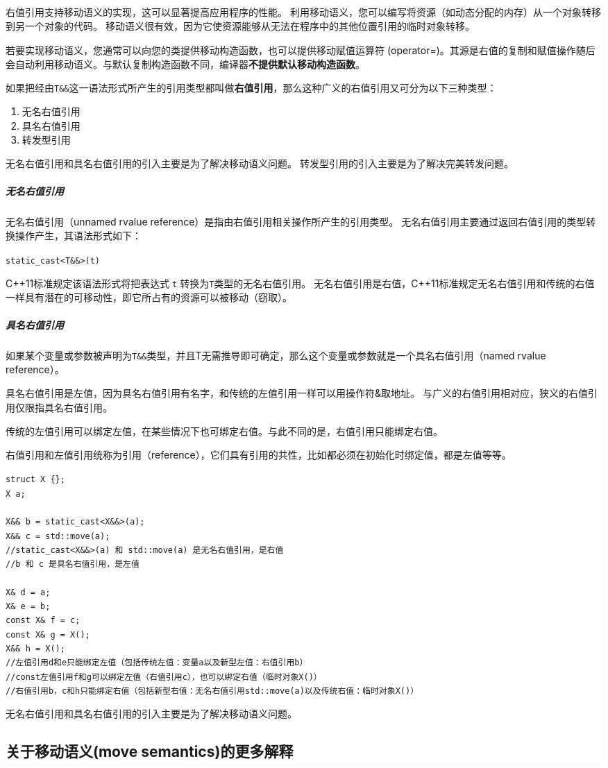 右值引用支持移动语义的实现，这可以显著提高应用程序的性能。 利用移动语义，您可以编写将资源（如动态分配的内存）从一个对象转移到另一个对象的代码。 移动语义很有效，因为它使资源能够从无法在程序中的其他位置引用的临时对象转移。

若要实现移动语义，您通常可以向您的类提供移动构造函数，也可以提供移动赋值运算符 (operator=)。其源是右值的复制和赋值操作随后会自动利用移动语义。与默认复制构造函数不同，编译器**不提供默认移动构造函数**。

如果把经由`T&&`这一语法形式所产生的引用类型都叫做**右值引用**，那么这种广义的右值引用又可分为以下三种类型：

1. 无名右值引用
1. 具名右值引用
1. 转发型引用

无名右值引用和具名右值引用的引入主要是为了解决移动语义问题。
转发型引用的引入主要是为了解决完美转发问题。

##### 无名右值引用

无名右值引用（unnamed rvalue reference）是指由右值引用相关操作所产生的引用类型。
无名右值引用主要通过返回右值引用的类型转换操作产生，其语法形式如下：

	static_cast<T&&>(t)

C++11标准规定该语法形式将把表达式 `t` 转换为`T`类型的无名右值引用。
无名右值引用是右值，C++11标准规定无名右值引用和传统的右值一样具有潜在的可移动性，即它所占有的资源可以被移动（窃取）。

##### 具名右值引用

如果某个变量或参数被声明为`T&&`类型，并且T无需推导即可确定，那么这个变量或参数就是一个具名右值引用（named rvalue reference）。

具名右值引用是左值，因为具名右值引用有名字，和传统的左值引用一样可以用操作符&取地址。
与广义的右值引用相对应，狭义的右值引用仅限指具名右值引用。

传统的左值引用可以绑定左值，在某些情况下也可绑定右值。与此不同的是，右值引用只能绑定右值。

右值引用和左值引用统称为引用（reference），它们具有引用的共性，比如都必须在初始化时绑定值，都是左值等等。

	struct X {};
	X a;

	X&& b = static_cast<X&&>(a);
	X&& c = std::move(a);
	//static_cast<X&&>(a) 和 std::move(a) 是无名右值引用，是右值
	//b 和 c 是具名右值引用，是左值

	X& d = a;
	X& e = b;
	const X& f = c;
	const X& g = X();
	X&& h = X();
	//左值引用d和e只能绑定左值（包括传统左值：变量a以及新型左值：右值引用b）
	//const左值引用f和g可以绑定左值（右值引用c），也可以绑定右值（临时对象X()）
	//右值引用b，c和h只能绑定右值（包括新型右值：无名右值引用std::move(a)以及传统右值：临时对象X()）


无名右值引用和具名右值引用的引入主要是为了解决移动语义问题。

## 关于移动语义(move semantics)的更多解释
